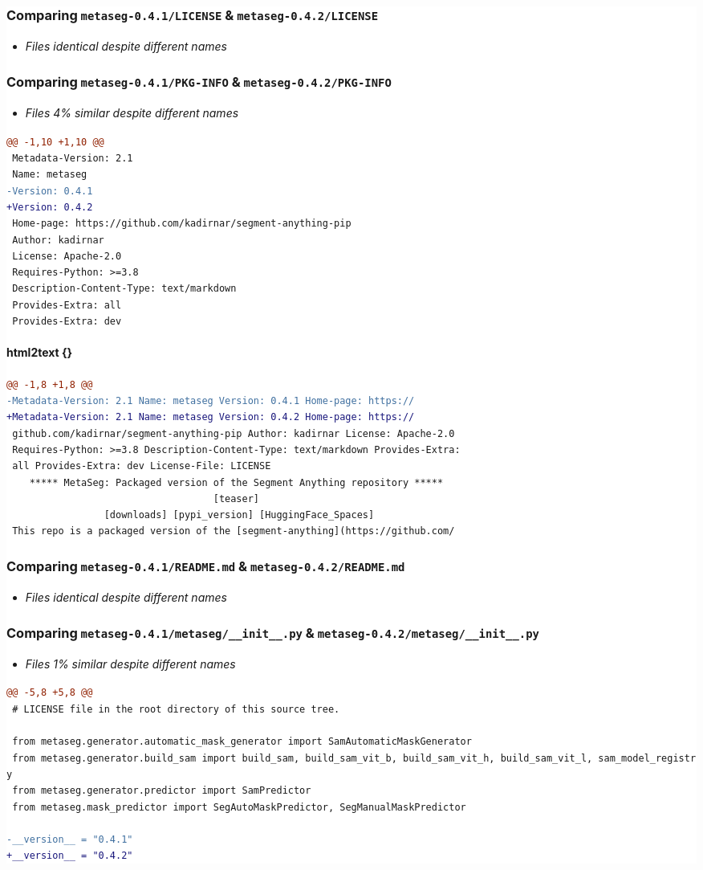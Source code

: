
### Comparing `metaseg-0.4.1/LICENSE` & `metaseg-0.4.2/LICENSE`

 * *Files identical despite different names*

### Comparing `metaseg-0.4.1/PKG-INFO` & `metaseg-0.4.2/PKG-INFO`

 * *Files 4% similar despite different names*

```diff
@@ -1,10 +1,10 @@
 Metadata-Version: 2.1
 Name: metaseg
-Version: 0.4.1
+Version: 0.4.2
 Home-page: https://github.com/kadirnar/segment-anything-pip
 Author: kadirnar
 License: Apache-2.0
 Requires-Python: >=3.8
 Description-Content-Type: text/markdown
 Provides-Extra: all
 Provides-Extra: dev
```

#### html2text {}

```diff
@@ -1,8 +1,8 @@
-Metadata-Version: 2.1 Name: metaseg Version: 0.4.1 Home-page: https://
+Metadata-Version: 2.1 Name: metaseg Version: 0.4.2 Home-page: https://
 github.com/kadirnar/segment-anything-pip Author: kadirnar License: Apache-2.0
 Requires-Python: >=3.8 Description-Content-Type: text/markdown Provides-Extra:
 all Provides-Extra: dev License-File: LICENSE
    ***** MetaSeg: Packaged version of the Segment Anything repository *****
                                    [teaser]
                 [downloads] [pypi_version] [HuggingFace_Spaces]
 This repo is a packaged version of the [segment-anything](https://github.com/
```

### Comparing `metaseg-0.4.1/README.md` & `metaseg-0.4.2/README.md`

 * *Files identical despite different names*

### Comparing `metaseg-0.4.1/metaseg/__init__.py` & `metaseg-0.4.2/metaseg/__init__.py`

 * *Files 1% similar despite different names*

```diff
@@ -5,8 +5,8 @@
 # LICENSE file in the root directory of this source tree.
 
 from metaseg.generator.automatic_mask_generator import SamAutomaticMaskGenerator
 from metaseg.generator.build_sam import build_sam, build_sam_vit_b, build_sam_vit_h, build_sam_vit_l, sam_model_registry
 from metaseg.generator.predictor import SamPredictor
 from metaseg.mask_predictor import SegAutoMaskPredictor, SegManualMaskPredictor
 
-__version__ = "0.4.1"
+__version__ = "0.4.2"
```
